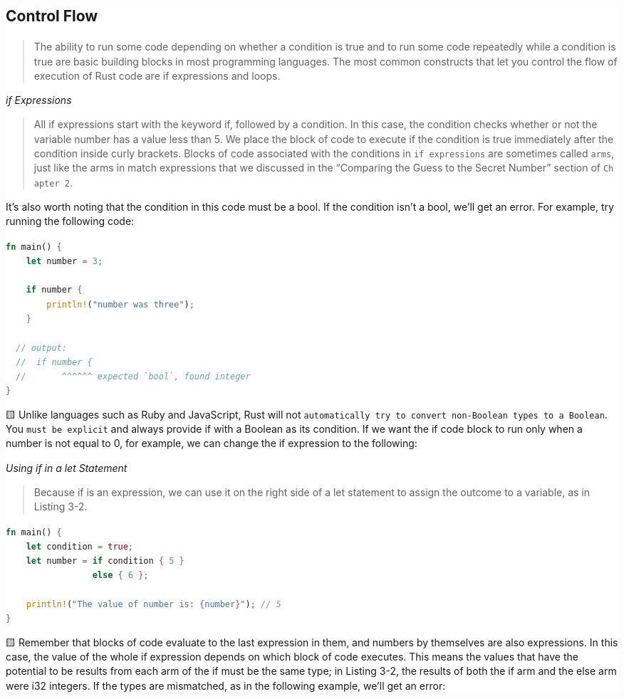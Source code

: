 
## Control Flow
> The ability to run some code depending on whether a condition is true and to run some code repeatedly while a condition is true are basic building blocks in most programming languages. The most common constructs that let you control the flow of execution of Rust code are if expressions and loops.

*if Expressions*
> All if expressions start with the keyword if, followed by a condition. In this case, the condition checks whether or not the variable number has a value less than 5. We place the block of code to execute if the condition is true immediately after the condition inside curly brackets. Blocks of code associated with the conditions in `if expressions` are sometimes called `arms`, just like the arms in match expressions that we discussed in the “Comparing the Guess to the Secret Number” section of `Chapter 2`.

It’s also worth noting that the condition in this code must be a bool. If the condition isn’t a bool, we’ll get an error. For example, try running the following code:
```rs
fn main() {
    let number = 3;

    if number {
        println!("number was three");
    }

  // output:
  //  if number {
  //       ^^^^^^ expected `bool`, found integer
}
```

🟨 Unlike languages such as Ruby and JavaScript, Rust will not `automatically try to convert non-Boolean types to a Boolean`. You `must be explicit` and always provide if with a Boolean as its condition. If we want the if code block to run only when a number is not equal to 0, for example, we can change the if expression to the following:

*Using if in a let Statement*
> Because if is an expression, we can use it on the right side of a let statement to assign the outcome to a variable, as in Listing 3-2.

```rs
fn main() {
    let condition = true;
    let number = if condition { 5 } 
                 else { 6 };

    println!("The value of number is: {number}"); // 5
}
```

🟨 Remember that blocks of code evaluate to the last expression in them, and numbers by themselves are also expressions. In this case, the value of the whole if expression depends on which block of code executes. This means the values that have the potential to be results from each arm of the if must be the same type; in Listing 3-2, the results of both the if arm and the else arm were i32 integers. If the types are mismatched, as in the following example, we’ll get an error:
